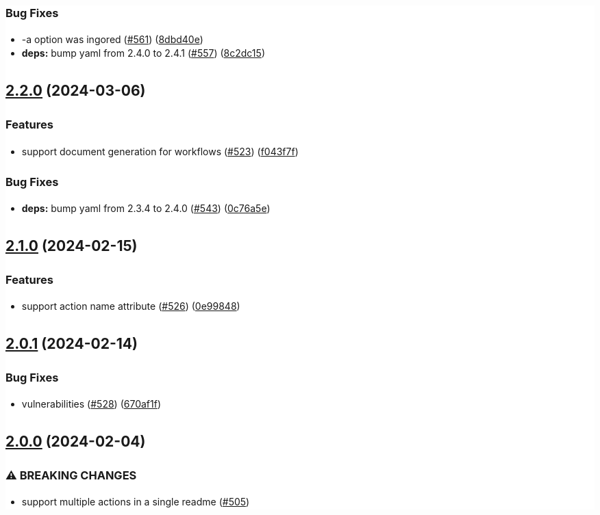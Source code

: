 
### Bug Fixes

* -a option was ingored ([#561](https://github.com/npalm/ya-action-docs/issues/561)) ([8dbd40e](https://github.com/npalm/ya-action-docs/commit/8dbd40eb476605d90f9a0d94848015097c02198f))
* **deps:** bump yaml from 2.4.0 to 2.4.1 ([#557](https://github.com/npalm/ya-action-docs/issues/557)) ([8c2dc15](https://github.com/npalm/ya-action-docs/commit/8c2dc15d9f90772c93c66133ef5d4948705b3e56))

## [2.2.0](https://github.com/npalm/ya-action-docs/compare/v2.1.0...v2.2.0) (2024-03-06)


### Features

* support document generation for workflows ([#523](https://github.com/npalm/ya-action-docs/issues/523)) ([f043f7f](https://github.com/npalm/ya-action-docs/commit/f043f7f0e017821cad293ebd71293127c462663b))


### Bug Fixes

* **deps:** bump yaml from 2.3.4 to 2.4.0 ([#543](https://github.com/npalm/ya-action-docs/issues/543)) ([0c76a5e](https://github.com/npalm/ya-action-docs/commit/0c76a5e8468fc82d71f3a70b2b277b5d366877e3))

## [2.1.0](https://github.com/npalm/ya-action-docs/compare/v2.0.1...v2.1.0) (2024-02-15)


### Features

* support action name attribute ([#526](https://github.com/npalm/ya-action-docs/issues/526)) ([0e99848](https://github.com/npalm/ya-action-docs/commit/0e998480955270e4500b38e2f2aab426c955d258))

## [2.0.1](https://github.com/npalm/ya-action-docs/compare/v2.0.0...v2.0.1) (2024-02-14)


### Bug Fixes

* vulnerabilities ([#528](https://github.com/npalm/ya-action-docs/issues/528)) ([670af1f](https://github.com/npalm/ya-action-docs/commit/670af1f38cd52507920bfeae0efa8d88f62616a2))

## [2.0.0](https://github.com/npalm/ya-action-docs/compare/v1.3.0...v2.0.0) (2024-02-04)


### ⚠ BREAKING CHANGES

* support multiple actions in a single readme ([#505](https://github.com/npalm/ya-action-docs/issues/505))
